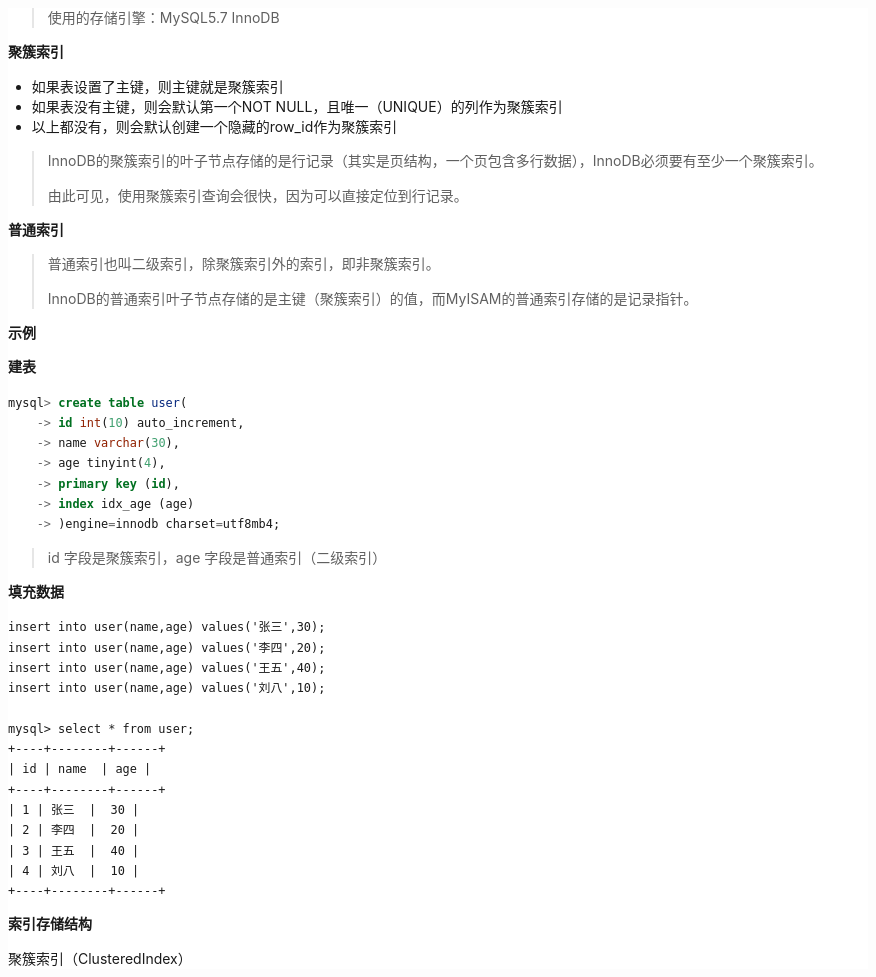 > 使用的存储引擎：MySQL5.7 InnoDB

**聚簇索引**

* 如果表设置了主键，则主键就是聚簇索引
* 如果表没有主键，则会默认第一个NOT NULL，且唯一（UNIQUE）的列作为聚簇索引
* 以上都没有，则会默认创建一个隐藏的row_id作为聚簇索引

> InnoDB的聚簇索引的叶子节点存储的是行记录（其实是页结构，一个页包含多行数据），InnoDB必须要有至少一个聚簇索引。
>
> 由此可见，使用聚簇索引查询会很快，因为可以直接定位到行记录。

**普通索引**

> 普通索引也叫二级索引，除聚簇索引外的索引，即非聚簇索引。
>
> InnoDB的普通索引叶子节点存储的是主键（聚簇索引）的值，而MyISAM的普通索引存储的是记录指针。



**示例**

**建表**

```sql
mysql> create table user(
    -> id int(10) auto_increment,
    -> name varchar(30),
    -> age tinyint(4),
    -> primary key (id),
    -> index idx_age (age)
    -> )engine=innodb charset=utf8mb4;
```

> id 字段是聚簇索引，age 字段是普通索引（二级索引）

**填充数据**

```
insert into user(name,age) values('张三',30);
insert into user(name,age) values('李四',20);
insert into user(name,age) values('王五',40);
insert into user(name,age) values('刘八',10);

mysql> select * from user;
+----+--------+------+
| id | name  | age |
+----+--------+------+
| 1 | 张三  |  30 |
| 2 | 李四  |  20 |
| 3 | 王五  |  40 |
| 4 | 刘八  |  10 |
+----+--------+------+
```

**索引存储结构**

聚簇索引（ClusteredIndex）

